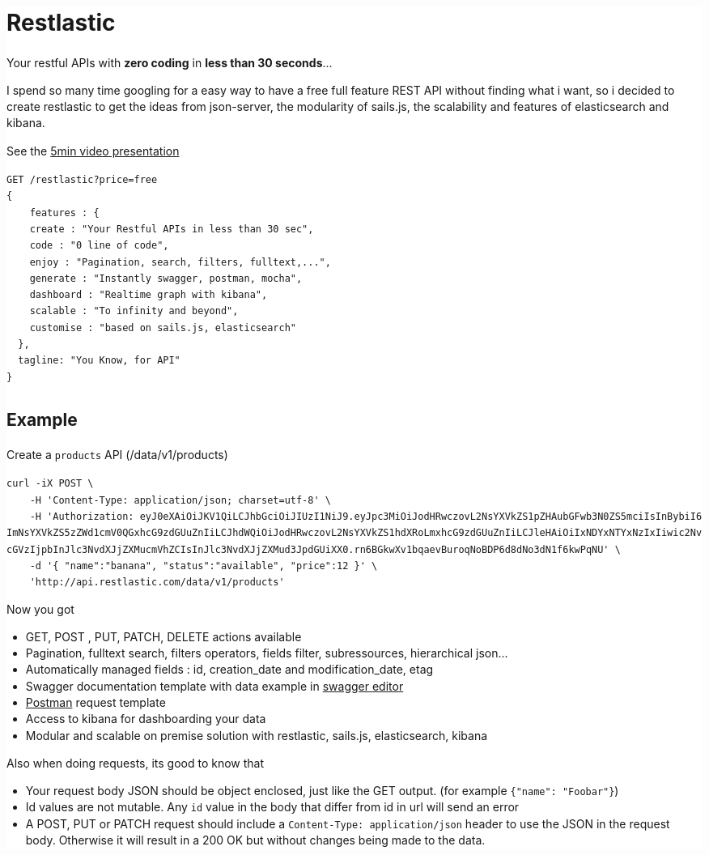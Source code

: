 # Restlastic

Your restful APIs with __zero coding__ in __less than 30 seconds__...

I spend so many time googling for a easy way to have a free full feature REST API without finding what i want, so i decided to create restlastic to get the ideas from json-server, the modularity of sails.js, the scalability and features of elasticsearch and kibana.

See the [5min video presentation](https://www.youtube.com/watch?time_continue=6&v=Jsh3Ai7USOw)

```
GET /restlastic?price=free
{
    features : {
    create : "Your Restful APIs in less than 30 sec",
    code : "0 line of code",
    enjoy : "Pagination, search, filters, fulltext,...",
    generate : "Instantly swagger, postman, mocha",
    dashboard : "Realtime graph with kibana",
    scalable : "To infinity and beyond",
    customise : "based on sails.js, elasticsearch"
  },
  tagline: "You Know, for API"
}
```

## Example

Create a `products` API (/data/v1/products)

```
curl -iX POST \
    -H 'Content-Type: application/json; charset=utf-8' \
    -H 'Authorization: eyJ0eXAiOiJKV1QiLCJhbGciOiJIUzI1NiJ9.eyJpc3MiOiJodHRwczovL2NsYXVkZS1pZHAubGFwb3N0ZS5mciIsInBybiI6ImNsYXVkZS5zZWd1cmV0QGxhcG9zdGUuZnIiLCJhdWQiOiJodHRwczovL2NsYXVkZS1hdXRoLmxhcG9zdGUuZnIiLCJleHAiOiIxNDYxNTYxNzIxIiwic2NvcGVzIjpbInJlc3NvdXJjZXMucmVhZCIsInJlc3NvdXJjZXMud3JpdGUiXX0.rn6BGkwXv1bqaevBuroqNoBDP6d8dNo3dN1f6kwPqNU' \
    -d '{ "name":"banana", "status":"available", "price":12 }' \
    'http://api.restlastic.com/data/v1/products'
```

Now you got
- GET, POST , PUT, PATCH, DELETE actions available
- Pagination, fulltext search, filters operators, fields filter, subressources, hierarchical json...
- Automatically managed fields : id, creation_date and modification_date, etag
- Swagger documentation template with data example in  [swagger editor ](http://editor.swagger.io/#/?import=http://api.restlastic.com/sample/v1/products/swagger.yaml&no-proxy)
- [Postman]([http://api.restlastic.com/sample/v1/products/postman.json) request template
- Access to kibana for dashboarding your data
- Modular and scalable on premise solution with restlastic, sails.js, elasticsearch, kibana

Also when doing requests, its good to know that
- Your request body JSON should be object enclosed, just like the GET output. (for example `{"name": "Foobar"}`)
- Id values are not mutable. Any `id` value in the body that differ from id in url will send an error
- A POST, PUT or PATCH request should include a `Content-Type: application/json` header to use the JSON in the request body. Otherwise it will result in a 200 OK but without changes being made to the data.
